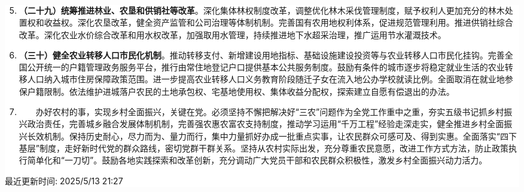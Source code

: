    

5. **（二十九）统筹推进林业、农垦和供销社等改革**。深化集体林权制度改革，调整优化林木采伐管理制度，赋予权利人更加充分的林木处置权和收益权。深化农垦改革，健全资产监管和公司治理等体制机制。完善国有农用地权利体系，促进规范管理利用。推进供销社综合改革。深化农业水价综合改革和用水权改革，加强取用水管理，持续推进地下水超采治理，推广运用节水灌溉技术。

6. **（三十）健全农业转移人口市民化机制**。推动转移支付、新增建设用地指标、基础设施建设投资等与农业转移人口市民化挂钩。完善全国公开统一的户籍管理政务服务平台，推行由常住地登记户口提供基本公共服务制度。鼓励有条件的城市逐步将稳定就业生活的农业转移人口纳入城市住房保障政策范围。进一步提高农业转移人口义务教育阶段随迁子女在流入地公办学校就读比例。全面取消在就业地参保户籍限制。依法维护进城落户农民的土地承包权、宅基地使用权、集体收益分配权，探索建立自愿有偿退出的办法。

   

7.   办好农村的事，实现乡村全面振兴，关键在党。必须坚持不懈把解决好“三农”问题作为全党工作重中之重，夯实五级书记抓乡村振兴政治责任，完善城乡融合发展体制机制，完善强农惠农富农支持制度，推动学习运用“千万工程”经验走深走实，健全推进乡村全面振兴长效机制。保持历史耐心，尽力而为、量力而行，集中力量抓好办成一批重点实事，让农民群众可感可及、得到实惠。全面落实“四下基层”制度，走好新时代党的群众路线，密切党群干群关系。坚持从农村实际出发，充分尊重农民意愿，改进工作方式方法，防止政策执行简单化和“一刀切”。鼓励各地实践探索和改革创新，充分调动广大党员干部和农民群众积极性，激发乡村全面振兴动力活力。



最近更新时间: 2025/5/13 21:27